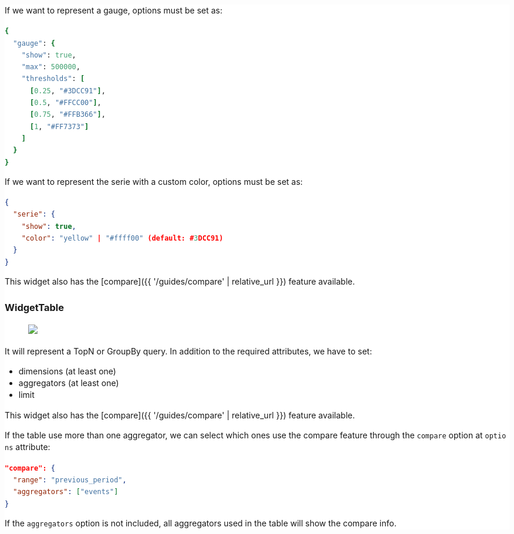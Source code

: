 If we want to represent a gauge, options must be set as:

```ruby
{
  "gauge": {
    "show": true,
    "max": 500000,
    "thresholds": [
      [0.25, "#3DCC91"],
      [0.5, "#FFCC00"],
      [0.75, "#FFB366"],
      [1, "#FF7373"]
    ]
  }
}
```

If we want to represent the serie with a custom color, options must be set as:

```json
{
  "serie": {
    "show": true,
    "color": "yellow" | "#ffff00" (default: #3DCC91)
  }
}
```

This widget also has the [compare]({{ '/guides/compare' | relative_url }}) feature available.

### WidgetTable

<figure>
    <a href="{{ '/assets/images/widgets/table.png' | relative_url }}"><img src="{{ '/assets/images/widgets/table.png' | relative_url }}"></a>
</figure>

It will represent a TopN or GroupBy query. In addition to the required attributes, we have to set:

* dimensions (at least one)
* aggregators (at least one)
* limit

This widget also has the [compare]({{ '/guides/compare' | relative_url }}) feature available.

If the table use more than one aggregator, we can select which ones use the compare feature through the `compare` option at `options` attribute:

```json
"compare": {
  "range": "previous_period",
  "aggregators": ["events"]
}
```

If the `aggregators` option is not included, all aggregators used in the table will show the compare info.
